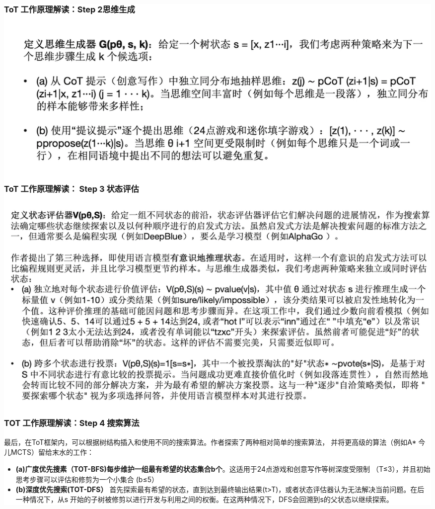 ### ToT 工作原理解读：Step 2思维生成

![Alt Image Text](../images/chap1_1_48.png "Body image")

### ToT 工作原理解读： Step 3 状态评估

![Alt Image Text](../images/chap1_1_49.png "Body image")

### TOT 工作原理解读：Step 4 搜索算法

最后，在ToT框架内，可以根据树结构插入和使用不同的搜索算法。作者探索了两种相对简单的搜索算法，
并将更高级的算法（例如A* 今儿MCTS）留给末水的工作：

* **(a)广度优先搜素（TOT-BFS)每步维护一组最有希望的状态集合b个**。这适用于24点游戏和创意写作等树深度受限制 （T≤3），并且初始思考步骤可以评估和修剪为一个小集合 (b≤5）
* **(b)深度优先搜索(TOT-DFS）** 首先探索最有希望的状态，直到达到最终输出结果(t>T)，或者状态评估器认为无法解决当前问题。在后一种情况下，从s 开始的子树被修剪以进行开发与利用之间的权衡。在这两种情况下，DFS会回溯到s的父状态以继续探索。
